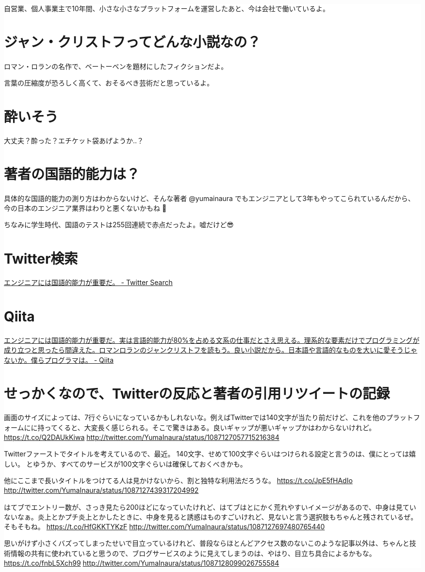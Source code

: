 自営業、個人事業主で10年間、小さな小さなプラットフォームを運営したあと、今は会社で働いているよ。


# ジャン・クリストフってどんな小説なの？

ロマン・ロランの名作で、ベートーベンを題材にしたフィクションだよ。

言葉の圧縮度が恐ろしく高くて、おそるべき芸術だと思っているよ。

# 酔いそう

大丈夫？酔った？エチケット袋あげようか‥？

# 著者の国語的能力は？

具体的な国語的能力の測り方はわからないけど、そんな著者 @yumainaura でもエンジニアとして3年もやってこられているんだから、今の日本のエンジニア業界はわりと悪くないかもね 🙌

ちなみに学生時代、国語のテストは255回連続で赤点だったよ。嘘だけど😎

# Twitter検索

[エンジニアには国語的能力が重要だ。 - Twitter Search](https://twitter.com/search?src=typd&q=%E3%82%A8%E3%83%B3%E3%82%B8%E3%83%8B%E3%82%A2%E3%81%AB%E3%81%AF%E5%9B%BD%E8%AA%9E%E7%9A%84%E8%83%BD%E5%8A%9B%E3%81%8C%E9%87%8D%E8%A6%81%E3%81%A0%E3%80%82)

# Qiita

[エンジニアには国語的能力が重要だ。実は言語的能力が80%を占める文系の仕事だとさえ思える。理系的な要素だけでプログラミングが成り立つと思ったら間違えた。ロマンロランのジャンクリストフを読もう。良い小説だから。日本語や言語的なものを大いに愛そうじゃないか。僕らプログラマは。 - Qiita](https://qiita.com/YumaInaura/items/8a0cc0721ae78175bce4)

# せっかくなので、Twitterの反応と著者の引用リツイートの記録


画面のサイズによっては、7行ぐらいになっているかもしれないな。例えばTwitterでは140文字が当たり前だけど、これを他のプラットフォームにに持ってくると、大変長く感じられる。そこで驚きはある。良いギャップが悪いギャップかはわからないけれど。 https://t.co/Q2DAUkKiwa http://twitter.com/YumaInaura/status/1087127057715216384

Twitterファーストでタイトルを考えているので、最近。 140文字、せめて100文字ぐらいはつけられる設定と言うのは、僕にとっては嬉しい。 とゆうか、すべてのサービスが100文字ぐらいは確保しておくべきかも。



他にここまで長いタイトルをつけてる人は見かけないから、割と独特な利用法だろうな。 https://t.co/JpE5fHAdIo http://twitter.com/YumaInaura/status/1087127439317204992

はてブでエントリー数が、さっき見たら200ほどになっていたけれど、はてブはとにかく荒れやすいイメージがあるので、中身は見ていないなぁ。炎上とかプチ炎上とかしたときに、中身を見ると誘惑はものすごいけれど、見ないと言う選択肢もちゃんと残されているぜ。そもそもね。 https://t.co/HfGKKTYKzF http://twitter.com/YumaInaura/status/1087127697480765440

思いがけず小さくバズってしまったせいで目立っているけれど、普段ならほとんどアクセス数のないこのような記事以外は、ちゃんと技術情報の共有に使われていると思うので、ブログサービスのように見えてしまうのは、やはり、目立ち具合によるかもな。 https://t.co/fnbL5Xch99 http://twitter.com/YumaInaura/status/1087128099026755584
